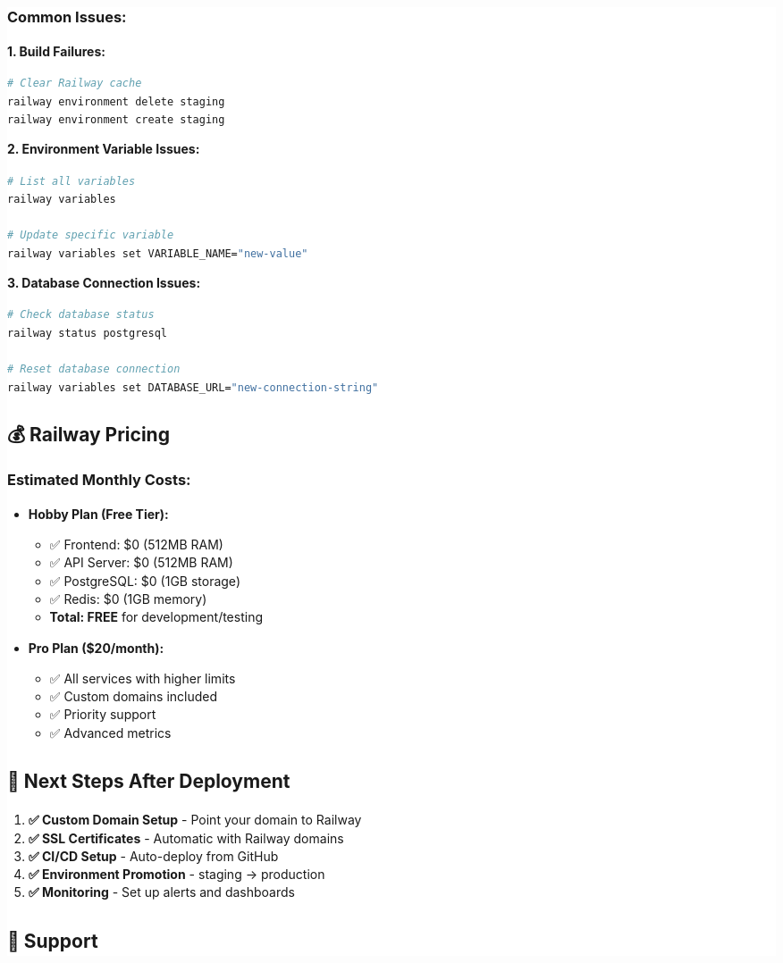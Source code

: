 ### **Common Issues:**

**1. Build Failures:**
```bash
# Clear Railway cache
railway environment delete staging
railway environment create staging
```

**2. Environment Variable Issues:**
```bash
# List all variables
railway variables

# Update specific variable
railway variables set VARIABLE_NAME="new-value"
```

**3. Database Connection Issues:**
```bash
# Check database status
railway status postgresql

# Reset database connection
railway variables set DATABASE_URL="new-connection-string"
```

## 💰 Railway Pricing

### **Estimated Monthly Costs:**

- **Hobby Plan (Free Tier):**
  - ✅ Frontend: $0 (512MB RAM)
  - ✅ API Server: $0 (512MB RAM) 
  - ✅ PostgreSQL: $0 (1GB storage)
  - ✅ Redis: $0 (1GB memory)
  - **Total: FREE** for development/testing

- **Pro Plan ($20/month):**
  - ✅ All services with higher limits
  - ✅ Custom domains included
  - ✅ Priority support
  - ✅ Advanced metrics

## 🎯 Next Steps After Deployment

1. **✅ Custom Domain Setup** - Point your domain to Railway
2. **✅ SSL Certificates** - Automatic with Railway domains  
3. **✅ CI/CD Setup** - Auto-deploy from GitHub
4. **✅ Environment Promotion** - staging → production
5. **✅ Monitoring** - Set up alerts and dashboards

## 🤝 Support
